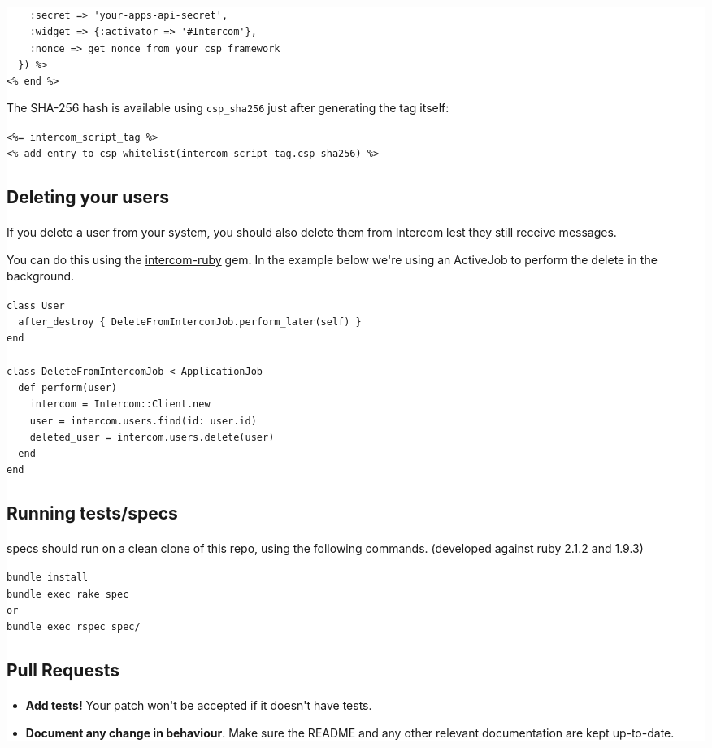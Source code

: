 ```erb
    :secret => 'your-apps-api-secret',
    :widget => {:activator => '#Intercom'},
    :nonce => get_nonce_from_your_csp_framework
  }) %>
<% end %>
```
The SHA-256 hash is available using `csp_sha256` just after generating the tag itself:
```erb
<%= intercom_script_tag %>
<% add_entry_to_csp_whitelist(intercom_script_tag.csp_sha256) %>
```

## Deleting your users
If you delete a user from your system, you should also delete them from Intercom lest they still receive messages.

You can do this using the [intercom-ruby](https://github.com/intercom/intercom-ruby) gem. In the example below we're using an ActiveJob to perform the delete in the background.

```
class User
  after_destroy { DeleteFromIntercomJob.perform_later(self) }
end

class DeleteFromIntercomJob < ApplicationJob
  def perform(user)
    intercom = Intercom::Client.new
    user = intercom.users.find(id: user.id)
    deleted_user = intercom.users.delete(user)
  end
end
```

## Running tests/specs

specs should run on a clean clone of this repo, using the following commands. (developed against ruby 2.1.2 and 1.9.3)

```
bundle install
bundle exec rake spec
or
bundle exec rspec spec/
```


## Pull Requests

- **Add tests!** Your patch won't be accepted if it doesn't have tests.

- **Document any change in behaviour**. Make sure the README and any other
  relevant documentation are kept up-to-date.
